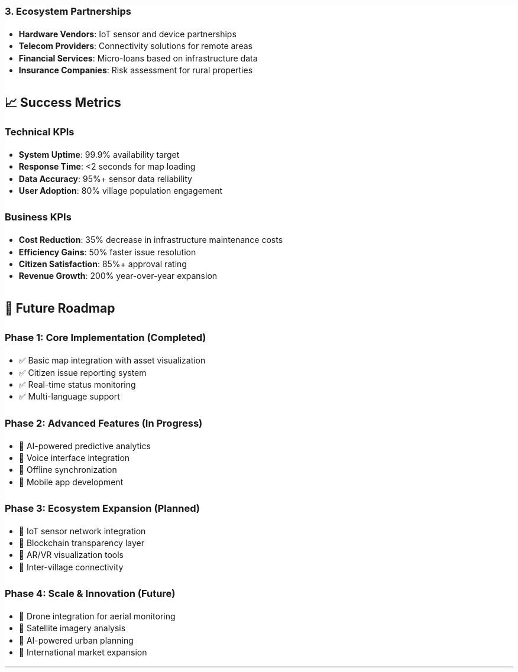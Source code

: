 ### 3. **Ecosystem Partnerships**
- **Hardware Vendors**: IoT sensor and device partnerships
- **Telecom Providers**: Connectivity solutions for remote areas
- **Financial Services**: Micro-loans based on infrastructure data
- **Insurance Companies**: Risk assessment for rural properties

## 📈 Success Metrics

### Technical KPIs
- **System Uptime**: 99.9% availability target
- **Response Time**: <2 seconds for map loading
- **Data Accuracy**: 95%+ sensor data reliability
- **User Adoption**: 80% village population engagement

### Business KPIs
- **Cost Reduction**: 35% decrease in infrastructure maintenance costs
- **Efficiency Gains**: 50% faster issue resolution
- **Citizen Satisfaction**: 85%+ approval rating
- **Revenue Growth**: 200% year-over-year expansion

## 🔮 Future Roadmap

### Phase 1: Core Implementation (Completed)
- ✅ Basic map integration with asset visualization
- ✅ Citizen issue reporting system
- ✅ Real-time status monitoring
- ✅ Multi-language support

### Phase 2: Advanced Features (In Progress)
- 🔄 AI-powered predictive analytics
- 🔄 Voice interface integration
- 🔄 Offline synchronization
- 🔄 Mobile app development

### Phase 3: Ecosystem Expansion (Planned)
- 📅 IoT sensor network integration
- 📅 Blockchain transparency layer
- 📅 AR/VR visualization tools
- 📅 Inter-village connectivity

### Phase 4: Scale & Innovation (Future)
- 🚀 Drone integration for aerial monitoring
- 🚀 Satellite imagery analysis
- 🚀 AI-powered urban planning
- 🚀 International market expansion

---
